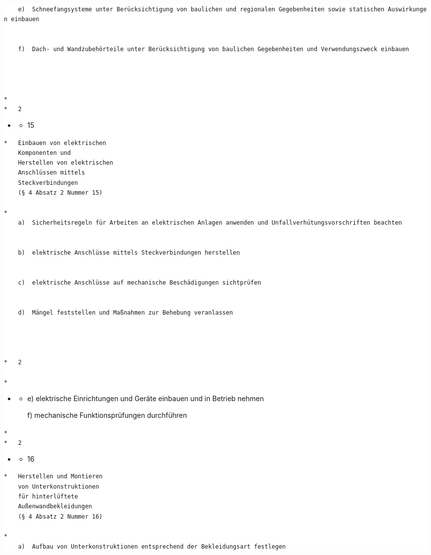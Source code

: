 
        e)  Schneefangsysteme unter Berücksichtigung von baulichen und regionalen Gegebenheiten sowie statischen Auswirkungen einbauen


        f)  Dach- und Wandzubehörteile unter Berücksichtigung von baulichen Gegebenheiten und Verwendungszweck einbauen




    *
    *   2


*    *   15

    *   Einbauen von elektrischen
        Komponenten und
        Herstellen von elektrischen
        Anschlüssen mittels
        Steckverbindungen
        (§ 4 Absatz 2 Nummer 15)

    *
        a)  Sicherheitsregeln für Arbeiten an elektrischen Anlagen anwenden und Unfallverhütungsvorschriften beachten


        b)  elektrische Anschlüsse mittels Steckverbindungen herstellen


        c)  elektrische Anschlüsse auf mechanische Beschädigungen sichtprüfen


        d)  Mängel feststellen und Maßnahmen zur Behebung veranlassen




    *   2

    *

*    *
        e)  elektrische Einrichtungen und Geräte einbauen und in Betrieb nehmen


        f)  mechanische Funktionsprüfungen durchführen




    *
    *   2


*    *   16

    *   Herstellen und Montieren
        von Unterkonstruktionen
        für hinterlüftete
        Außenwandbekleidungen
        (§ 4 Absatz 2 Nummer 16)

    *
        a)  Aufbau von Unterkonstruktionen entsprechend der Bekleidungsart festlegen
